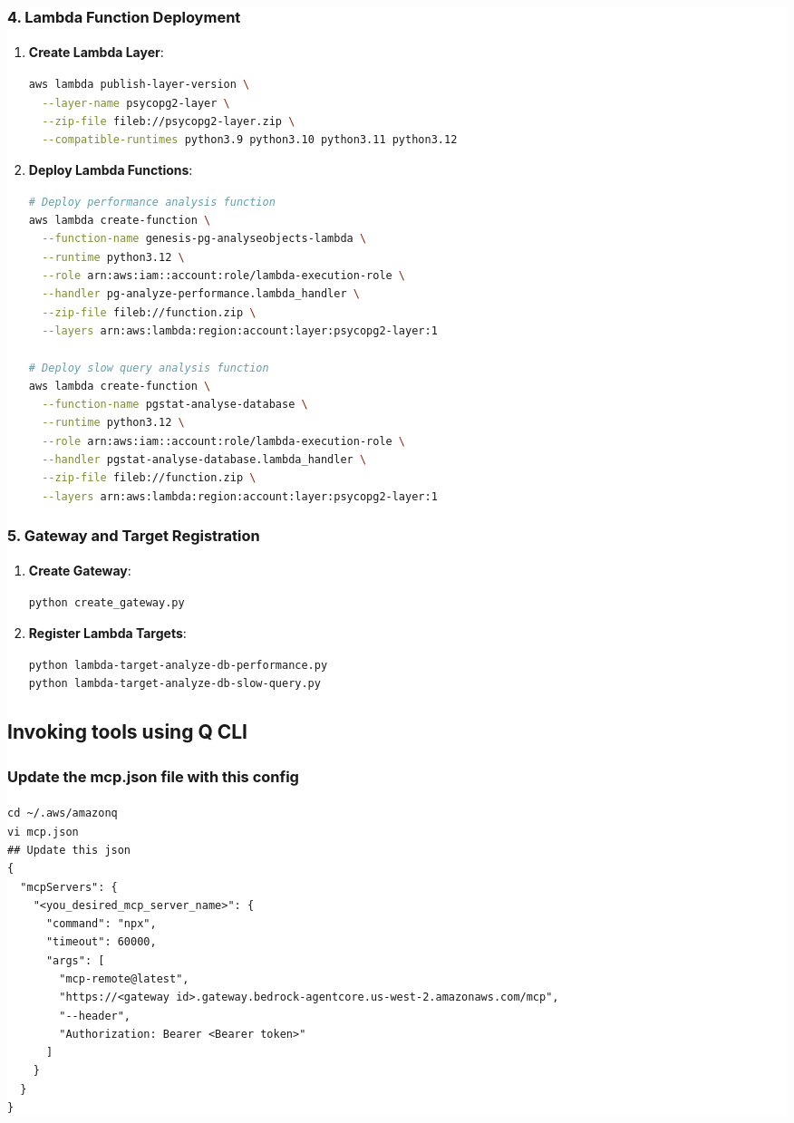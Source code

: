### 4. Lambda Function Deployment

1. **Create Lambda Layer**:
   ```bash
   aws lambda publish-layer-version \
     --layer-name psycopg2-layer \
     --zip-file fileb://psycopg2-layer.zip \
     --compatible-runtimes python3.9 python3.10 python3.11 python3.12
   ```

2. **Deploy Lambda Functions**:
   ```bash
   # Deploy performance analysis function
   aws lambda create-function \
     --function-name genesis-pg-analyseobjects-lambda \
     --runtime python3.12 \
     --role arn:aws:iam::account:role/lambda-execution-role \
     --handler pg-analyze-performance.lambda_handler \
     --zip-file fileb://function.zip \
     --layers arn:aws:lambda:region:account:layer:psycopg2-layer:1

   # Deploy slow query analysis function
   aws lambda create-function \
     --function-name pgstat-analyse-database \
     --runtime python3.12 \
     --role arn:aws:iam::account:role/lambda-execution-role \
     --handler pgstat-analyse-database.lambda_handler \
     --zip-file fileb://function.zip \
     --layers arn:aws:lambda:region:account:layer:psycopg2-layer:1
   ```

### 5. Gateway and Target Registration

1. **Create Gateway**:
   ```bash
   python create_gateway.py
   ```

2. **Register Lambda Targets**:
   ```bash
   python lambda-target-analyze-db-performance.py
   python lambda-target-analyze-db-slow-query.py
   ```

## Invoking tools using Q CLI
### Update the mcp.json file with this config 
```
cd ~/.aws/amazonq
vi mcp.json
## Update this json
{
  "mcpServers": {
    "<you_desired_mcp_server_name>": {
      "command": "npx",
      "timeout": 60000,
      "args": [
        "mcp-remote@latest",
        "https://<gateway id>.gateway.bedrock-agentcore.us-west-2.amazonaws.com/mcp",
        "--header",
        "Authorization: Bearer <Bearer token>"
      ]
    }
  }
}
```